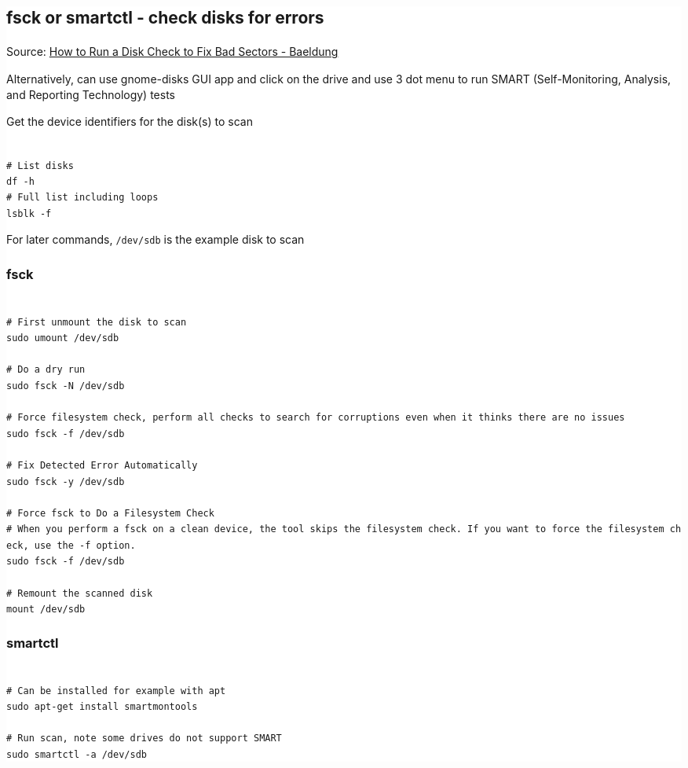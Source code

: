 ## fsck or smartctl - check disks for errors

Source: [How to Run a Disk Check to Fix Bad Sectors -
Baeldung](https://www.baeldung.com/linux/disk-check-repair-bad-sectors)

Alternatively, can use gnome-disks GUI app and click on the drive and
use 3 dot menu to run SMART (Self-Monitoring, Analysis, and Reporting
Technology) tests

Get the device identifiers for the disk(s) to scan

``` shell

# List disks
df -h
# Full list including loops
lsblk -f

```

For later commands, `/dev/sdb` is the example disk to scan

### fsck

``` shell

# First unmount the disk to scan
sudo umount /dev/sdb

# Do a dry run
sudo fsck -N /dev/sdb

# Force filesystem check, perform all checks to search for corruptions even when it thinks there are no issues
sudo fsck -f /dev/sdb

# Fix Detected Error Automatically
sudo fsck -y /dev/sdb

# Force fsck to Do a Filesystem Check
# When you perform a fsck on a clean device, the tool skips the filesystem check. If you want to force the filesystem check, use the -f option.
sudo fsck -f /dev/sdb

# Remount the scanned disk
mount /dev/sdb

```

### smartctl

``` shell

# Can be installed for example with apt
sudo apt-get install smartmontools

# Run scan, note some drives do not support SMART
sudo smartctl -a /dev/sdb

```
